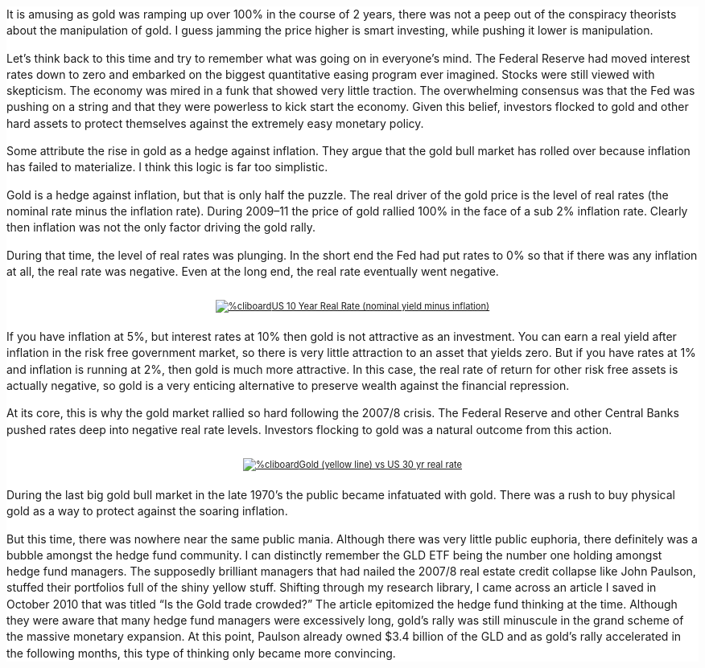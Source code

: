 It is amusing as gold was ramping up over 100% in the course of 2 years, there was not a peep out of the conspiracy theorists about the manipulation of gold. I guess jamming the price higher is smart investing, while pushing it lower is manipulation.

Let&#8217;s think back to this time and try to remember what was going on in everyone&#8217;s mind. The Federal Reserve had moved interest rates down to zero and embarked on the biggest quantitative easing program ever imagined. Stocks were still viewed with skepticism. The economy was mired in a funk that showed very little traction. The overwhelming consensus was that the Fed was pushing on a string and that they were powerless to kick start the economy. Given this belief, investors flocked to gold and other hard assets to protect themselves against the extremely easy monetary policy.

Some attribute the rise in gold as a hedge against inflation. They argue that the gold bull market has rolled over because inflation has failed to materialize. I think this logic is far too simplistic. 

Gold is a hedge against inflation, but that is only half the puzzle. The real driver of the gold price is the level of real rates (the nominal rate minus the inflation rate). During 2009&#8211;11 the price of gold rallied 100% in the face of a sub 2% inflation rate. Clearly then inflation was not the only factor driving the gold rally. 

During that time, the level of real rates was plunging. In the short end the Fed had put rates to 0% so that if there was any inflation at all, the real rate was negative. Even at the long end, the real rate eventually went negative.

<div style="width: image width px; font-size: 80%; text-align: center;">
  <a href="http://themacrotourist.com/pictures/Azure/USREAL10May3014.png"><img class="size-full wp-image-14271" style="padding-top: 1.0em;padding-bottom: 0.5em;" alt="%cliboard" src="http://themacrotourist.com/pictures/Azure/USREAL10May3014.png" width="600" height="342" />US 10 Year Real Rate (nominal yield minus inflation)</a>
</div>

If you have inflation at 5%, but interest rates at 10% then gold is not attractive as an investment. You can earn a real yield after inflation in the risk free government market, so there is very little attraction to an asset that yields zero. But if you have rates at 1% and inflation is running at 2%, then gold is much more attractive. In this case, the real rate of return for other risk free assets is actually negative, so gold is a very enticing alternative to preserve wealth against the financial repression. 

At its core, this is why the gold market rallied so hard following the 2007/8 crisis. The Federal Reserve and other Central Banks pushed rates deep into negative real rate levels. Investors flocking to gold was a natural outcome from this action.

<div style="width: image width px; font-size: 80%; text-align: center;">
  <a href="http://themacrotourist.com/pictures/Azure/GLD30May3014.png"><img class="size-full wp-image-14271" style="padding-top: 1.0em;padding-bottom: 0.5em;" alt="%cliboard" src="http://themacrotourist.com/pictures/Azure/GLD30May3014.png" width="600" height="342" />Gold (yellow line) vs US 30 yr real rate</a>
</div>

During the last big gold bull market in the late 1970&#8217;s the public became infatuated with gold. There was a rush to buy physical gold as a way to protect against the soaring inflation. 

But this time, there was nowhere near the same public mania. Although there was very little public euphoria, there definitely was a bubble amongst the hedge fund community. I can distinctly remember the GLD ETF being the number one holding amongst hedge fund managers. The supposedly brilliant managers that had nailed the 2007/8 real estate credit collapse like John Paulson, stuffed their portfolios full of the shiny yellow stuff. Shifting through my research library, I came across an article I saved in October 2010 that was titled &#8220;Is the Gold trade crowded?&#8221; The article epitomized the hedge fund thinking at the time. Although they were aware that many hedge fund managers were excessively long, gold&#8217;s rally was still minuscule in the grand scheme of the massive monetary expansion. At this point, Paulson already owned $3.4 billion of the GLD and as gold&#8217;s rally accelerated in the following months, this type of thinking only became more convincing.
